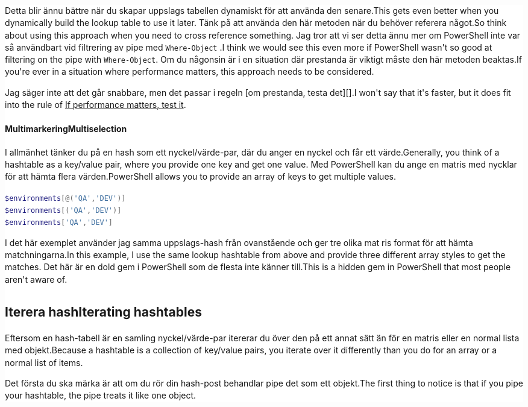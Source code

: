 <span data-ttu-id="450f4-144">Detta blir ännu bättre när du skapar uppslags tabellen dynamiskt för att använda den senare.</span><span class="sxs-lookup"><span data-stu-id="450f4-144">This gets even better when you dynamically build the lookup table to use it later.</span></span> <span data-ttu-id="450f4-145">Tänk på att använda den här metoden när du behöver referera något.</span><span class="sxs-lookup"><span data-stu-id="450f4-145">So think about using this approach when you need to cross reference something.</span></span> <span data-ttu-id="450f4-146">Jag tror att vi ser detta ännu mer om PowerShell inte var så användbart vid filtrering av pipe med `Where-Object` .</span><span class="sxs-lookup"><span data-stu-id="450f4-146">I think we would see this even more if PowerShell wasn't so good at filtering on the pipe with `Where-Object`.</span></span> <span data-ttu-id="450f4-147">Om du någonsin är i en situation där prestanda är viktigt måste den här metoden beaktas.</span><span class="sxs-lookup"><span data-stu-id="450f4-147">If you're ever in a situation where performance matters, this approach needs to be considered.</span></span>

<span data-ttu-id="450f4-148">Jag säger inte att det går snabbare, men det passar i regeln [om prestanda, testa det][].</span><span class="sxs-lookup"><span data-stu-id="450f4-148">I won't say that it's faster, but it does fit into the rule of [If performance matters, test it][].</span></span>

#### <a name="multiselection"></a><span data-ttu-id="450f4-149">Multimarkering</span><span class="sxs-lookup"><span data-stu-id="450f4-149">Multiselection</span></span>

<span data-ttu-id="450f4-150">I allmänhet tänker du på en hash som ett nyckel/värde-par, där du anger en nyckel och får ett värde.</span><span class="sxs-lookup"><span data-stu-id="450f4-150">Generally, you think of a hashtable as a key/value pair, where you provide one key and get one value.</span></span> <span data-ttu-id="450f4-151">Med PowerShell kan du ange en matris med nycklar för att hämta flera värden.</span><span class="sxs-lookup"><span data-stu-id="450f4-151">PowerShell allows you to provide an array of keys to get multiple values.</span></span>

```powershell
$environments[@('QA','DEV')]
$environments[('QA','DEV')]
$environments['QA','DEV']
```

<span data-ttu-id="450f4-152">I det här exemplet använder jag samma uppslags-hash från ovanstående och ger tre olika mat ris format för att hämta matchningarna.</span><span class="sxs-lookup"><span data-stu-id="450f4-152">In this example, I use the same lookup hashtable from above and provide three different array styles to get the matches.</span></span> <span data-ttu-id="450f4-153">Det här är en dold gem i PowerShell som de flesta inte känner till.</span><span class="sxs-lookup"><span data-stu-id="450f4-153">This is a hidden gem in PowerShell that most people aren't aware of.</span></span>

## <a name="iterating-hashtables"></a><span data-ttu-id="450f4-154">Iterera hash</span><span class="sxs-lookup"><span data-stu-id="450f4-154">Iterating hashtables</span></span>

<span data-ttu-id="450f4-155">Eftersom en hash-tabell är en samling nyckel/värde-par itererar du över den på ett annat sätt än för en matris eller en normal lista med objekt.</span><span class="sxs-lookup"><span data-stu-id="450f4-155">Because a hashtable is a collection of key/value pairs, you iterate over it differently than you do for an array or a normal list of items.</span></span>

<span data-ttu-id="450f4-156">Det första du ska märka är att om du rör din hash-post behandlar pipe det som ett objekt.</span><span class="sxs-lookup"><span data-stu-id="450f4-156">The first thing to notice is that if you pipe your hashtable, the pipe treats it like one object.</span></span>


[ursprunglig version]: https://powershellexplained.com/2016-11-06-powershell-hashtable-everything-you-wanted-to-know-about/
[original version]: https://powershellexplained.com/2016-11-06-powershell-hashtable-everything-you-wanted-to-know-about/
[powershellexplained.com]: https://powershellexplained.com/
[@KevinMarquette]: https://twitter.com/KevinMarquette
[hash]: /powershell/module/microsoft.powershell.core/about/about_hash_tables
[hashtables]: /powershell/module/microsoft.powershell.core/about/about_hash_tables
[lagringsmatriser]: /powershell/module/microsoft.powershell.core/about/about_arrays
[arrays]: /powershell/module/microsoft.powershell.core/about/about_arrays
[Testa det om prestanda är viktigt]: https://github.com/PoshCode/PowerShellPracticeAndStyle/blob/master/Best-Practices/Performance.md
[If performance matters, test it]: https://github.com/PoshCode/PowerShellPracticeAndStyle/blob/master/Best-Practices/Performance.md
[ihopbuntning]: /powershell/module/microsoft.powershell.core/about/about_splatting
[splatting]: /powershell/module/microsoft.powershell.core/about/about_splatting
[PSCustomObject]: everything-about-pscustomobject.md
[pscustomobject]: everything-about-pscustomobject.md
[JavaScriptSerializer]: /dotnet/api/system.web.script.serialization.javascriptserializer?view=netframework-4.8&preserve-view=true
[PSBoundParameters]: https://tommymaynard.com/the-psboundparameters-automatic-variable-2016/
[about_Automatic_Variables]: /powershell/module/microsoft.powershell.core/about/about_automatic_variables
[Automatiska standardinställningar]: https://www.simple-talk.com/sysadmin/PowerShell/PowerShell-time-saver-automatic-defaults/
[Automatic Defaults]: https://www.simple-talk.com/sysadmin/PowerShell/PowerShell-time-saver-automatic-defaults/
[Michael Sorens]: http://cleancode.sourceforge.net/wwwdoc/about.html